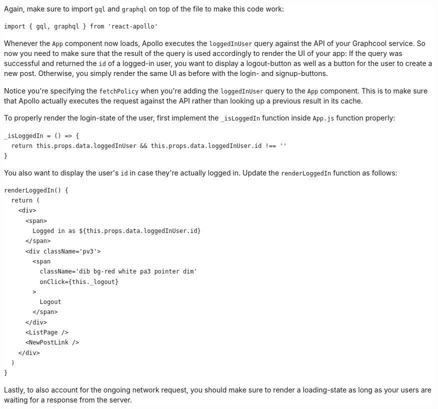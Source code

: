 Again, make sure to import `gql` and `graphql` on top of the file to make this code work:

```js(path="src/components/App.js")
import { gql, graphql } from 'react-apollo'
```

</Instruction>

Whenever the `App` component now loads, Apollo executes the `loggedInUser` query against the API of your Graphcool service. So now you need to make sure that the result of the query is used accordingly to render the UI of your app: If the query was successful and returned the `id` of a logged-in user, you want to display a logout-button as well as a button for the user to create a new post. Otherwise, you simply render the same UI as before with the login- and signup-buttons.

Notice you're specifying the `fetchPolicy` when you're adding the `loggedInUser` query to the `App` component. This is to make sure that Apollo actually executes the request against the API rather than looking up a previous result in its cache.

<Instruction>

To properly render the login-state of the user, first implement the `_isLoggedIn` function inside `App.js` function properly:

```js(path="src/components/App.js")
_isLoggedIn = () => {
  return this.props.data.loggedInUser && this.props.data.loggedInUser.id !== ''
}
```

You also want to display the user's `id` in case they're actually logged in. Update the `renderLoggedIn` function as follows:

```js{5}(path="src/components/App.js")
renderLoggedIn() {
  return (
    <div>
      <span>
        Logged in as ${this.props.data.loggedInUser.id}
      </span>
      <div className='pv3'>
        <span
          className='dib bg-red white pa3 pointer dim'
          onClick={this._logout}
        >
          Logout
        </span>
      </div>
      <ListPage />
      <NewPostLink />
    </div>
  )
}
```

</Instruction>

Lastly, to also account for the ongoing network request, you should make sure to render a loading-state as long as your users are waiting for a response from the server.

